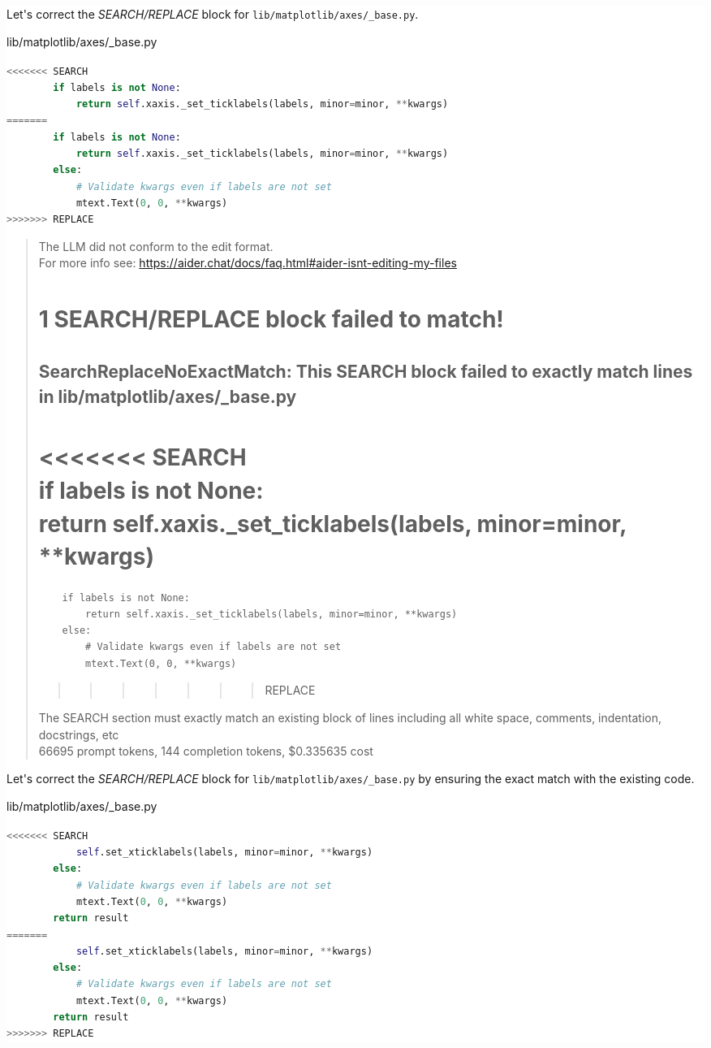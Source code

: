 Let's correct the *SEARCH/REPLACE* block for `lib/matplotlib/axes/_base.py`.

lib/matplotlib/axes/_base.py
```python
<<<<<<< SEARCH
        if labels is not None:
            return self.xaxis._set_ticklabels(labels, minor=minor, **kwargs)
=======
        if labels is not None:
            return self.xaxis._set_ticklabels(labels, minor=minor, **kwargs)
        else:
            # Validate kwargs even if labels are not set
            mtext.Text(0, 0, **kwargs)
>>>>>>> REPLACE
```

> The LLM did not conform to the edit format.  
> For more info see: https://aider.chat/docs/faq.html#aider-isnt-editing-my-files  
> # 1 SEARCH/REPLACE block failed to match!  
>   
> ## SearchReplaceNoExactMatch: This SEARCH block failed to exactly match lines in lib/matplotlib/axes/_base.py  
> <<<<<<< SEARCH  
>         if labels is not None:  
>             return self.xaxis._set_ticklabels(labels, minor=minor, **kwargs)  
> =======  
>         if labels is not None:  
>             return self.xaxis._set_ticklabels(labels, minor=minor, **kwargs)  
>         else:  
>             # Validate kwargs even if labels are not set  
>             mtext.Text(0, 0, **kwargs)  
> >>>>>>> REPLACE  
>   
> The SEARCH section must exactly match an existing block of lines including all white space, comments, indentation, docstrings, etc  
> 66695 prompt tokens, 144 completion tokens, $0.335635 cost  

Let's correct the *SEARCH/REPLACE* block for `lib/matplotlib/axes/_base.py` by ensuring the exact match with the existing code.

lib/matplotlib/axes/_base.py
```python
<<<<<<< SEARCH
            self.set_xticklabels(labels, minor=minor, **kwargs)
        else:
            # Validate kwargs even if labels are not set
            mtext.Text(0, 0, **kwargs)
        return result
=======
            self.set_xticklabels(labels, minor=minor, **kwargs)
        else:
            # Validate kwargs even if labels are not set
            mtext.Text(0, 0, **kwargs)
        return result
>>>>>>> REPLACE
```
